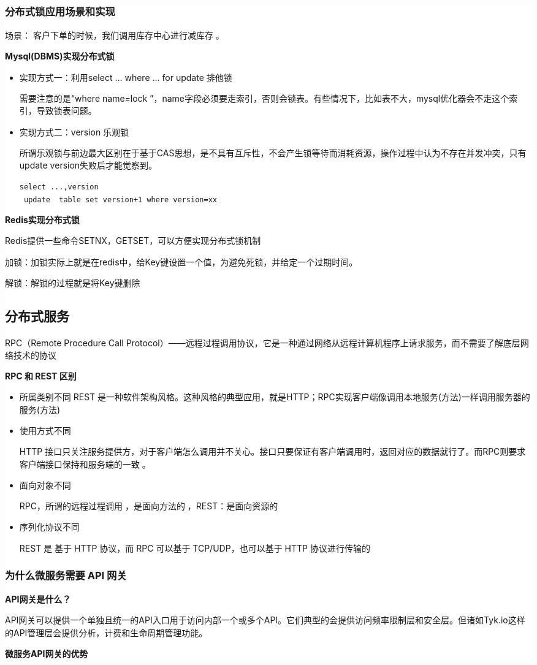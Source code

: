 
### 分布式锁应用场景和实现

场景： 客户下单的时候，我们调用库存中心进行减库存 。

**Mysql(DBMS)实现分布式锁**

* 实现方式一：利用select … where … for update 排他锁

   需要注意的是“where name=lock ”，name字段必须要走索引，否则会锁表。有些情况下，比如表不大，mysql优化器会不走这个索引，导致锁表问题。 

* 实现方式二：version 乐观锁

   所谓乐观锁与前边最大区别在于基于CAS思想，是不具有互斥性，不会产生锁等待而消耗资源，操作过程中认为不存在并发冲突，只有update version失败后才能觉察到。 

  ```mysql
  select ...,version 
   update  table set version+1 where version=xx
  ```

**Redis实现分布式锁**

 Redis提供一些命令SETNX，GETSET，可以方便实现分布式锁机制 

加锁：加锁实际上就是在redis中，给Key键设置一个值，为避免死锁，并给定一个过期时间。

解锁：解锁的过程就是将Key键删除





## 分布式服务

 RPC（Remote Procedure Call Protocol）——远程过程调用协议，它是一种通过网络从远程计算机程序上请求服务，而不需要了解底层网络技术的协议 



 **RPC 和 REST 区别**

*  所属类别不同
	REST 是一种软件架构风格。这种风格的典型应用，就是HTTP；RPC实现客户端像调用本地服务(方法)一样调用服务器的服务(方法)
	
* 使用方式不同

   HTTP 接口只关注服务提供方，对于客户端怎么调用并不关心。接口只要保证有客户端调用时，返回对应的数据就行了。而RPC则要求客户端接口保持和服务端的一致 。

* 面向对象不同

    RPC，所谓的远程过程调用 ，是面向方法的 ，REST：是面向资源的 

* 序列化协议不同

     REST 是 基于 HTTP 协议，而 RPC 可以基于 TCP/UDP，也可以基于 HTTP 协议进行传输的 



### 为什么微服务需要 API 网关

**API网关是什么？**

API网关可以提供一个单独且统一的API入口用于访问内部一个或多个API。它们典型的会提供访问频率限制层和安全层。但诸如Tyk.io这样的API管理层会提供分析，计费和生命周期管理功能。

**微服务API网关的优势**
